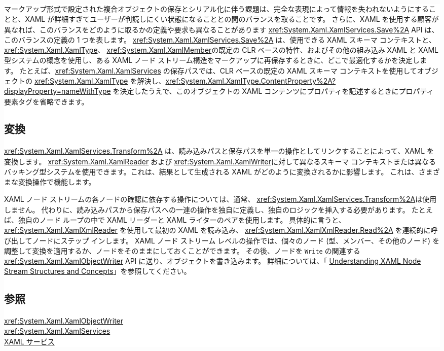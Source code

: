  マークアップ形式で設定された複合オブジェクトの保存とシリアル化に伴う課題は、完全な表現によって情報を失われないようにすることと、XAML が詳細すぎてユーザーが判読しにくい状態になることとの間のバランスを取ることです。 さらに、XAML を使用する顧客が異なれば、このバランスをどのように取るかの定義や要求も異なることがあります <xref:System.Xaml.XamlServices.Save%2A> API は、このバランスの定義の 1 つを表します。 <xref:System.Xaml.XamlServices.Save%2A> は、使用できる XAML スキーマ コンテキストと、 <xref:System.Xaml.XamlType>、 <xref:System.Xaml.XamlMember>の既定の CLR ベースの特性、およびその他の組み込み XAML と XAML 型システムの概念を使用し、ある XAML ノード ストリーム構造をマークアップに再保存するときに、どこで最適化するかを決定します。 たとえば、<xref:System.Xaml.XamlServices> の保存パスでは、CLR ベースの既定の XAML スキーマ コンテキストを使用してオブジェクトの <xref:System.Xaml.XamlType> を解決し、<xref:System.Xaml.XamlType.ContentProperty%2A?displayProperty=nameWithType> を決定したうえで、このオブジェクトの XAML コンテンツにプロパティを記述するときにプロパティ要素タグを省略できます。  
  
<a name="transform"></a>   
## <a name="transform"></a>変換  
 <xref:System.Xaml.XamlServices.Transform%2A> は、読み込みパスと保存パスを単一の操作としてリンクすることによって、XAML を変換します。 <xref:System.Xaml.XamlReader> および <xref:System.Xaml.XamlWriter>に対して異なるスキーマ コンテキストまたは異なるバッキング型システムを使用できます。これは、結果として生成される XAML がどのように変換されるかに影響します。 これは、さまざまな変換操作で機能します。  
  
 XAML ノード ストリームの各ノードの確認に依存する操作については、通常、 <xref:System.Xaml.XamlServices.Transform%2A>は使用しません。 代わりに、読み込みパスから保存パスへの一連の操作を独自に定義し、独自のロジックを挿入する必要があります。 たとえば、独自のノード ループの中で XAML リーダーと XAML ライターのペアを使用します。 具体的に言うと、 <xref:System.Xaml.XamlXmlReader> を使用して最初の XAML を読み込み、 <xref:System.Xaml.XamlXmlReader.Read%2A> を連続的に呼び出してノードにステップ インします。 XAML ノード ストリーム レベルの操作では、個々のノード (型、メンバー、その他のノード) を調整して変換を適用するか、ノードをそのままにしておくことができます。 その後、ノードを `Write` の関連する <xref:System.Xaml.XamlObjectWriter> API に送り、オブジェクトを書き込みます。 詳細については、「 [Understanding XAML Node Stream Structures and Concepts](../../../docs/framework/xaml-services/understanding-xaml-node-stream-structures-and-concepts.md)」を参照してください。  
  
## <a name="see-also"></a>参照  
 <xref:System.Xaml.XamlObjectWriter>  
 <xref:System.Xaml.XamlServices>  
 [XAML サービス](../../../docs/framework/xaml-services/index.md)

